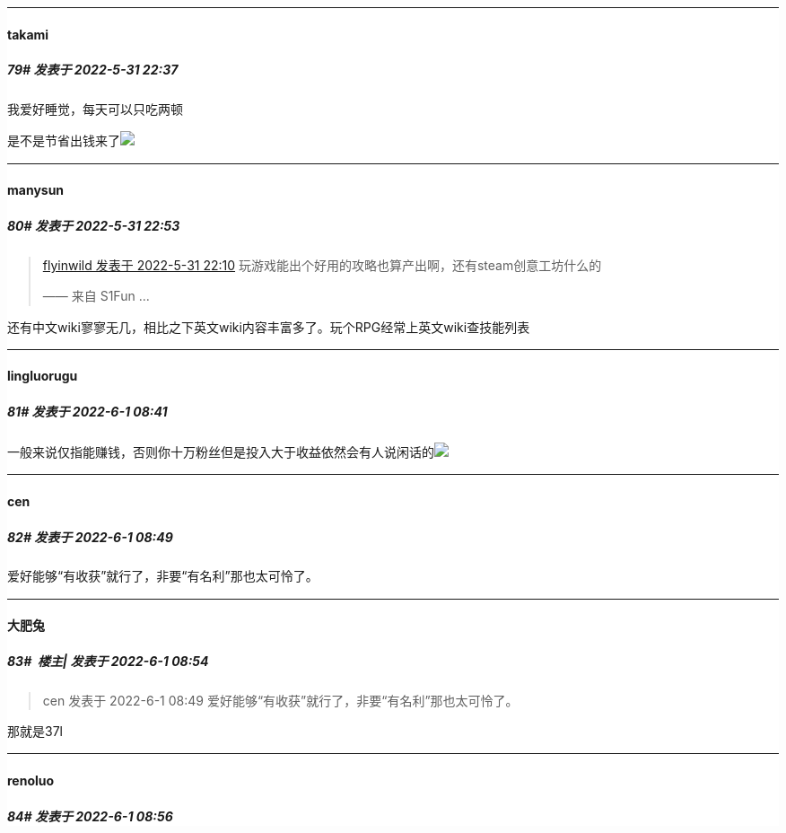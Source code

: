 

*****

####  takami  
##### 79#       发表于 2022-5-31 22:37

我爱好睡觉，每天可以只吃两顿

是不是节省出钱来了<img src="https://static.saraba1st.com/image/smiley/face2017/037.png" referrerpolicy="no-referrer">



*****

####  manysun  
##### 80#       发表于 2022-5-31 22:53

<blockquote><a href="httphttps://bbs.saraba1st.com/2b/forum.php?mod=redirect&amp;goto=findpost&amp;pid=56073389&amp;ptid=2072516" target="_blank">flyinwild 发表于 2022-5-31 22:10</a>
玩游戏能出个好用的攻略也算产出啊，还有steam创意工坊什么的

—— 来自 S1Fun ...</blockquote>
还有中文wiki寥寥无几，相比之下英文wiki内容丰富多了。玩个RPG经常上英文wiki查技能列表



*****

####  lingluorugu  
##### 81#       发表于 2022-6-1 08:41

一般来说仅指能赚钱，否则你十万粉丝但是投入大于收益依然会有人说闲话的<img src="https://static.saraba1st.com/image/smiley/carton2017/096.gif" referrerpolicy="no-referrer">



*****

####  cen  
##### 82#       发表于 2022-6-1 08:49

爱好能够“有收获”就行了，非要“有名利”那也太可怜了。



*****

####  大肥兔  
##### 83#         楼主| 发表于 2022-6-1 08:54

<blockquote>cen 发表于 2022-6-1 08:49
爱好能够“有收获”就行了，非要“有名利”那也太可怜了。</blockquote>
那就是37l

*****

####  renoluo  
##### 84#       发表于 2022-6-1 08:56
